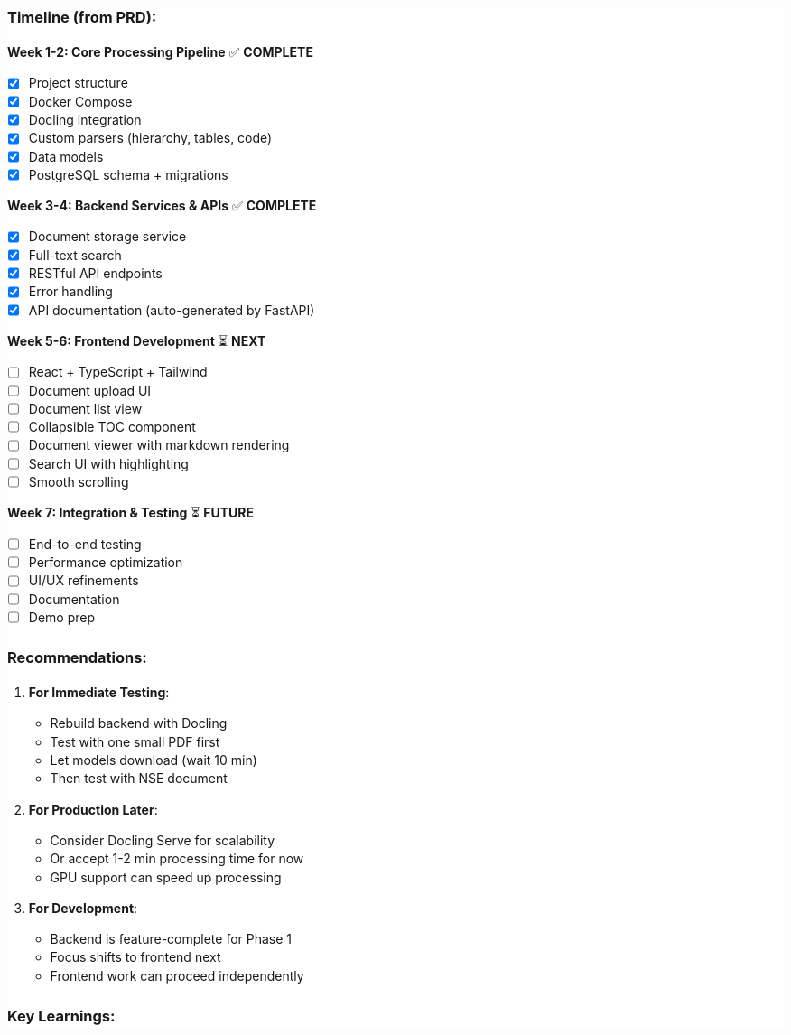 ### Timeline (from PRD):

**Week 1-2: Core Processing Pipeline** ✅ **COMPLETE**
- [x] Project structure
- [x] Docker Compose
- [x] Docling integration
- [x] Custom parsers (hierarchy, tables, code)
- [x] Data models
- [x] PostgreSQL schema + migrations

**Week 3-4: Backend Services & APIs** ✅ **COMPLETE**
- [x] Document storage service
- [x] Full-text search
- [x] RESTful API endpoints
- [x] Error handling
- [x] API documentation (auto-generated by FastAPI)

**Week 5-6: Frontend Development** ⏳ **NEXT**
- [ ] React + TypeScript + Tailwind
- [ ] Document upload UI
- [ ] Document list view
- [ ] Collapsible TOC component
- [ ] Document viewer with markdown rendering
- [ ] Search UI with highlighting
- [ ] Smooth scrolling

**Week 7: Integration & Testing** ⏳ **FUTURE**
- [ ] End-to-end testing
- [ ] Performance optimization
- [ ] UI/UX refinements
- [ ] Documentation
- [ ] Demo prep

### Recommendations:

1. **For Immediate Testing**:
   - Rebuild backend with Docling
   - Test with one small PDF first
   - Let models download (wait 10 min)
   - Then test with NSE document

2. **For Production Later**:
   - Consider Docling Serve for scalability
   - Or accept 1-2 min processing time for now
   - GPU support can speed up processing

3. **For Development**:
   - Backend is feature-complete for Phase 1
   - Focus shifts to frontend next
   - Frontend work can proceed independently

### Key Learnings:
